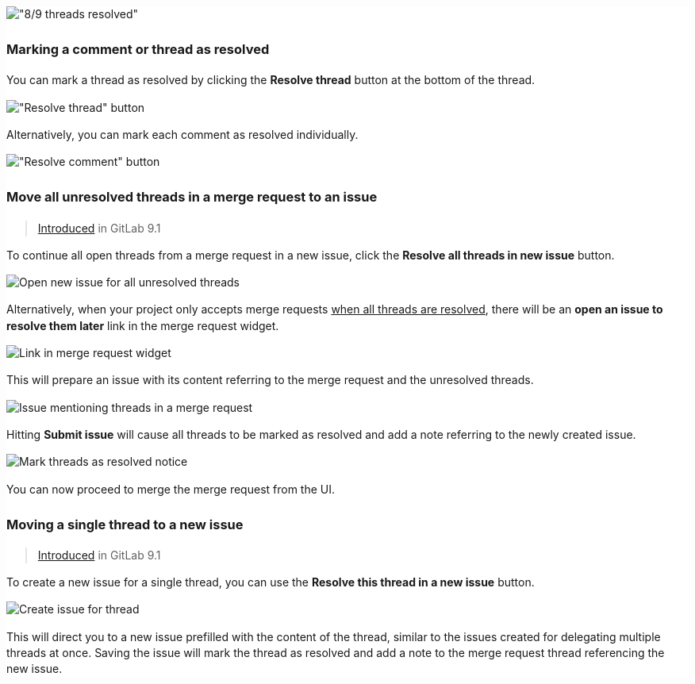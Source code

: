 !["8/9 threads resolved"](img/threads_resolved.png)

### Marking a comment or thread as resolved

You can mark a thread as resolved by clicking the **Resolve thread**
button at the bottom of the thread.

!["Resolve thread" button](img/resolve_thread_button.png)

Alternatively, you can mark each comment as resolved individually.

!["Resolve comment" button](img/resolve_comment_button.png)

### Move all unresolved threads in a merge request to an issue

> [Introduced](https://gitlab.com/gitlab-org/gitlab-foss/-/merge_requests/8266) in GitLab 9.1

To continue all open threads from a merge request in a new issue, click the
**Resolve all threads in new issue** button.

![Open new issue for all unresolved threads](img/btn_new_issue_for_all_threads.png)

Alternatively, when your project only accepts merge requests [when all threads
are resolved](#only-allow-merge-requests-to-be-merged-if-all-threads-are-resolved),
there will be an **open an issue to resolve them later** link in the merge
request widget.

![Link in merge request widget](img/resolve_thread_open_issue.png)

This will prepare an issue with its content referring to the merge request and
the unresolved threads.

![Issue mentioning threads in a merge request](img/preview_issue_for_threads.png)

Hitting **Submit issue** will cause all threads to be marked as resolved and
add a note referring to the newly created issue.

![Mark threads as resolved notice](img/resolve_thread_issue_notice.png)

You can now proceed to merge the merge request from the UI.

### Moving a single thread to a new issue

> [Introduced](https://gitlab.com/gitlab-org/gitlab-foss/-/merge_requests/8266) in GitLab 9.1

To create a new issue for a single thread, you can use the **Resolve this
thread in a new issue** button.

![Create issue for thread](img/new_issue_for_thread.png)

This will direct you to a new issue prefilled with the content of the
thread, similar to the issues created for delegating multiple
threads at once. Saving the issue will mark the thread as resolved and
add a note to the merge request thread referencing the new issue.
